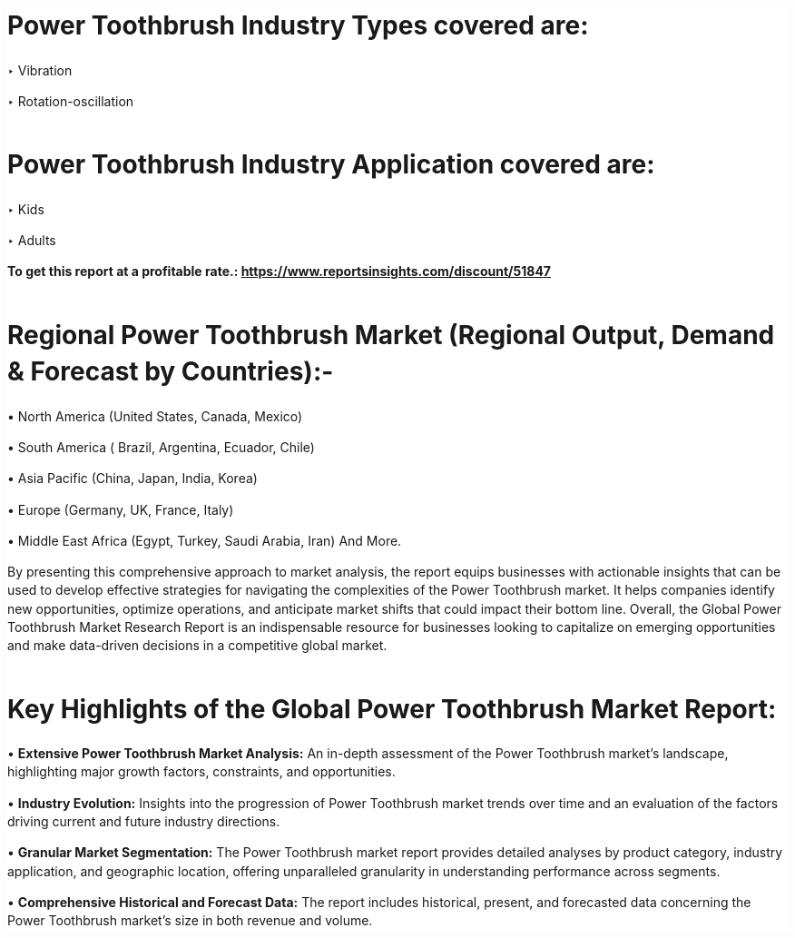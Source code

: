</table>

# <strong>Power Toothbrush Industry Types covered are:</strong>

‣ Vibration

‣ Rotation-oscillation

# <strong>Power Toothbrush Industry Application covered are:</strong>

‣ Kids

‣ Adults

<strong>To get this report at a profitable rate.: <a href=https://www.reportsinsights.com/discount/51847>https://www.reportsinsights.com/discount/51847</a></strong></font>

# <strong>Regional Power Toothbrush Market (Regional Output, Demand &amp; Forecast by Countries):-</strong>

• North America (United States, Canada, Mexico)

• South America ( Brazil, Argentina, Ecuador, Chile)

• Asia Pacific (China, Japan, India, Korea)

• Europe (Germany, UK, France, Italy)

• Middle East Africa (Egypt, Turkey, Saudi Arabia, Iran) And More.

By presenting this comprehensive approach to market analysis, the report equips businesses with actionable insights that can be used to develop effective strategies for navigating the complexities of the Power Toothbrush market. It helps companies identify new opportunities, optimize operations, and anticipate market shifts that could impact their bottom line. Overall, the Global Power Toothbrush Market Research Report is an indispensable resource for businesses looking to capitalize on emerging opportunities and make data-driven decisions in a competitive global market.

# <strong>Key Highlights of the Global Power Toothbrush Market Report:</strong>

• <strong>Extensive Power Toothbrush Market Analysis:</strong> An in-depth assessment of the Power Toothbrush market’s landscape, highlighting major growth factors, constraints, and opportunities.

• <strong>Industry Evolution:</strong> Insights into the progression of Power Toothbrush market trends over time and an evaluation of the factors driving current and future industry directions.

• <strong>Granular Market Segmentation:</strong> The Power Toothbrush market report provides detailed analyses by product category, industry application, and geographic location, offering unparalleled granularity in understanding performance across segments.

• <strong>Comprehensive Historical and Forecast Data:</strong> The report includes historical, present, and forecasted data concerning the Power Toothbrush market’s size in both revenue and volume.
